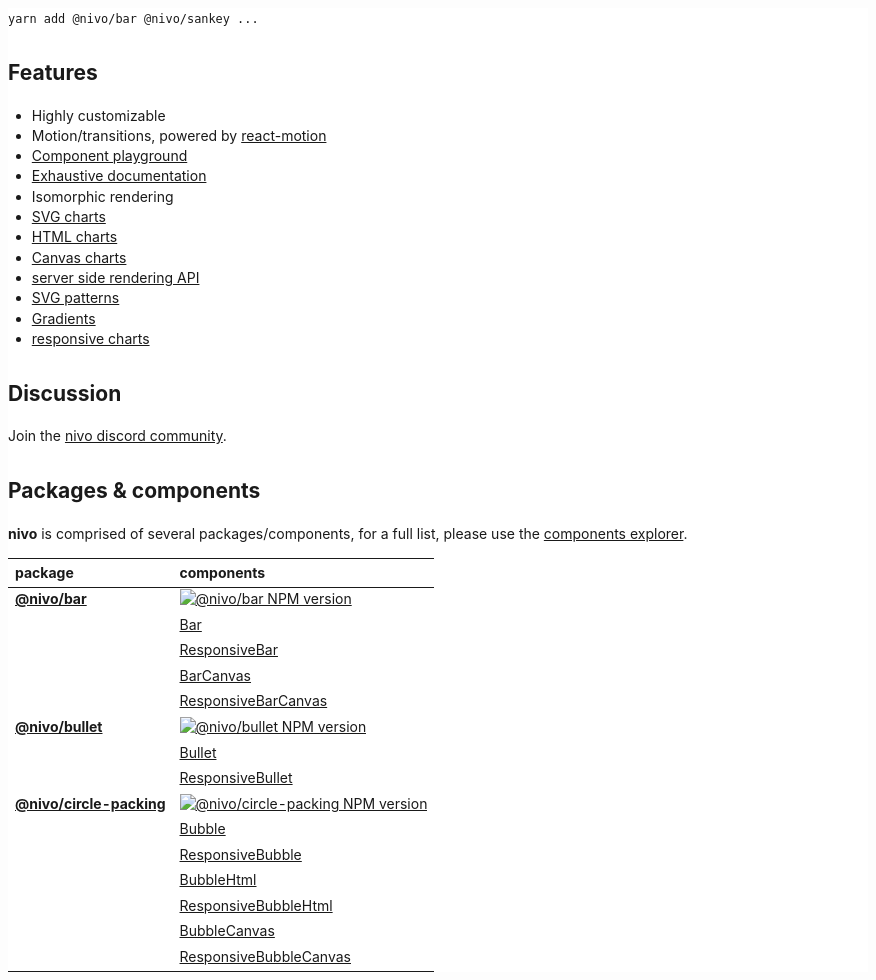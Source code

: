 ```
yarn add @nivo/bar @nivo/sankey ...
```

## Features

-   Highly customizable
-   Motion/transitions, powered by [react-motion](https://github.com/chenglou/react-motion)
-   [Component playground](http://nivo.rocks)
-   [Exhaustive documentation](http://nivo.rocks)
-   Isomorphic rendering
-   [SVG charts](http://nivo.rocks/components?filter=svg)
-   [HTML charts](http://nivo.rocks/components?filter=html)
-   [Canvas charts](http://nivo.rocks/components?filter=canvas)
-   [server side rendering API](https://github.com/plouc/nivo-api)
-   [SVG patterns](http://nivo.rocks/guides/patterns)
-   [Gradients](http://nivo.rocks/guides/gradients)
-   [responsive charts](http://nivo.rocks/components?q=responsive)

## Discussion

Join the [nivo discord community](https://discord.gg/n7Ft74f).

## Packages & components

**nivo** is comprised of several packages/components, for a full list,
please use the [components explorer](http://nivo.rocks/components).

| package                                                                                                   | components                                                                                                                                                                           |
| :-------------------------------------------------------------------------------------------------------- | :----------------------------------------------------------------------------------------------------------------------------------------------------------------------------------- |
| [**@nivo/bar**](https://github.com/plouc/nivo/tree/master/packages/bar)                                   | [![@nivo/bar NPM version](https://img.shields.io/npm/v/@nivo/bar.svg?style=flat-square)](https://www.npmjs.com/package/@nivo/bar)                                                    |
|                                                                                                           | [Bar](http://nivo.rocks/bar)                                                                                                                                                         |
|                                                                                                           | [ResponsiveBar](http://nivo.rocks/bar)                                                                                                                                               |
|                                                                                                           | [BarCanvas](http://nivo.rocks/bar/canvas)                                                                                                                                            |
|                                                                                                           | [ResponsiveBarCanvas](http://nivo.rocks/bar/canvas)                                                                                                                                  |
| [**@nivo/bullet**](https://github.com/plouc/nivo/tree/master/packages/bullet)                             | [![@nivo/bullet NPM version](https://img.shields.io/npm/v/@nivo/bullet.svg?style=flat-square)](https://www.npmjs.com/package/@nivo/bullet)                                           |
|                                                                                                           | [Bullet](http://nivo.rocks/bullet)                                                                                                                                                   |
|                                                                                                           | [ResponsiveBullet](http://nivo.rocks/bullet)                                                                                                                                         |
| [**@nivo/circle-packing**](https://github.com/plouc/nivo/tree/master/packages/circle-packing)             | [![@nivo/circle-packing NPM version](https://img.shields.io/npm/v/@nivo/circle-packing.svg?style=flat-square)](https://www.npmjs.com/package/@nivo/circle-packing)                   |
|                                                                                                           | [Bubble](http://nivo.rocks/bubble)                                                                                                                                                   |
|                                                                                                           | [ResponsiveBubble](http://nivo.rocks/bubble)                                                                                                                                         |
|                                                                                                           | [BubbleHtml](http://nivo.rocks/bubble/html)                                                                                                                                          |
|                                                                                                           | [ResponsiveBubbleHtml](http://nivo.rocks/bubble/html)                                                                                                                                |
|                                                                                                           | [BubbleCanvas](http://nivo.rocks/bubble/canvas)                                                                                                                                      |
|                                                                                                           | [ResponsiveBubbleCanvas](http://nivo.rocks/bubble/canvas)                                                                                                                            |
